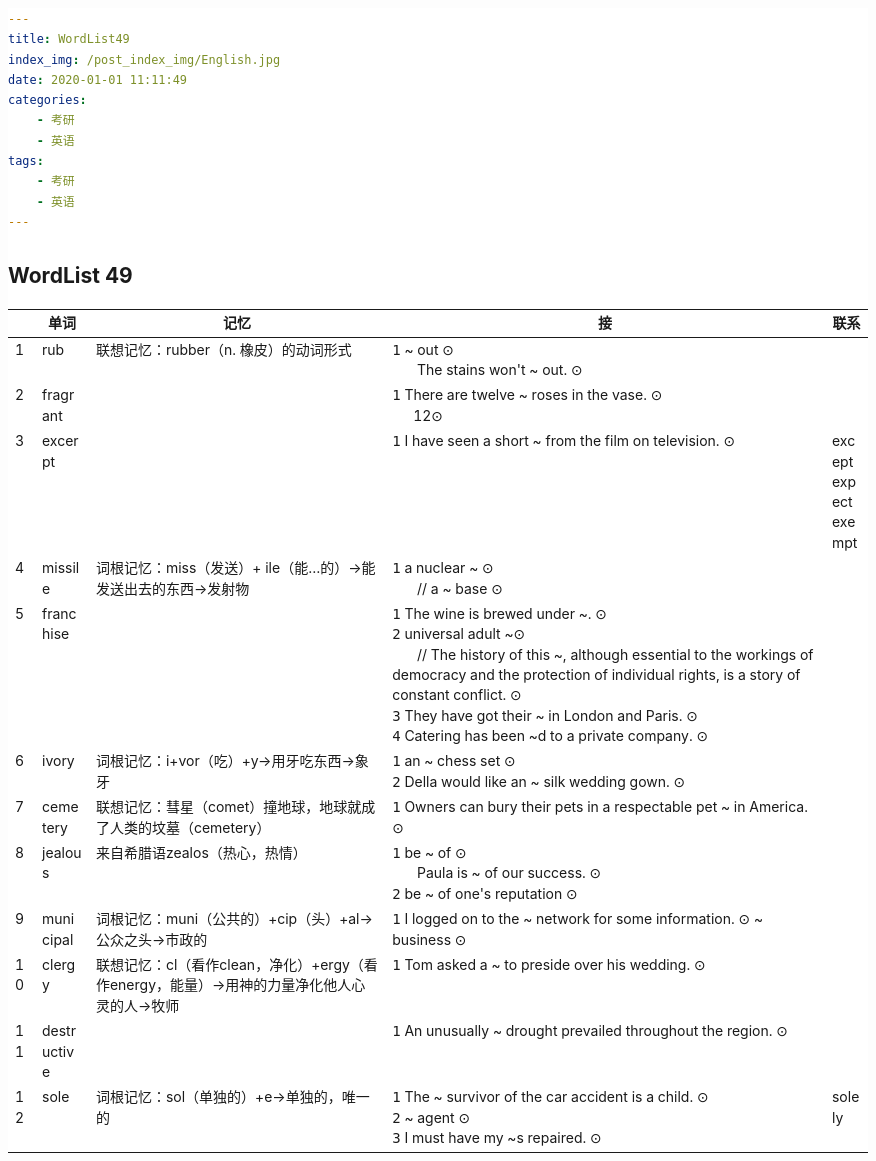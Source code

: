 ```yaml
---
title: WordList49
index_img: /post_index_img/English.jpg
date: 2020-01-01 11:11:49
categories:
    - 考研
    - 英语
tags:
    - 考研
    - 英语
---
```


## WordList 49

||单词|记忆|接|联系|
|-|-|-|-|-|
|1|<font title="[rʌb]" onclick="alert('[rʌb]')">rub</font>|联想记忆：rubber（n. 橡皮）的动词形式|<kbd title="v. 擦，摩擦" onclick="alert('v. 擦，摩擦')">1</kbd> ~ out <font title="擦掉，拭去" onclick="alert('擦掉，拭去')">⊙</font><br />&emsp;&ensp; The stains won't ~ out. <font title="这些污渍擦不掉。" onclick="alert('这些污渍擦不掉。')">⊙</font>||
|2|<font title="[ˈfreɪgrənt]" onclick="alert('[ˈfreɪgrənt]')">fragrant</font>||<kbd title="a. 香的" onclick="alert('a. 香的')">1</kbd> There are twelve ~ roses in the vase. <font title="花瓶里插着" onclick="alert('花瓶里插着')">⊙</font><br />&emsp;&ensp;12<font title="朵芬芳的玫瑰。" onclick="alert('朵芬芳的玫瑰。')">⊙</font>||
|3|<font title="[ˈeksɜːpt]" onclick="alert('[ˈeksɜːpt]')">excerpt</font>||<kbd title="n. 摘录，选录，节录" onclick="alert('n. 摘录，选录，节录')">1</kbd> I have seen a short ~ from the film on television. <font title="我已经在电视上看过这部影片的片断了。" onclick="alert('我已经在电视上看过这部影片的片断了。')">⊙</font>|<font title="（prep. 除…之外）" onclick="alert('（prep. 除…之外）')">except</font><br /><font title="（vt. 期待）" onclick="alert('（vt. 期待）')">expect</font><br /><font title="（v. 免除）" onclick="alert('（v. 免除）')">exempt</font>|
|4|<font title="[ˈmɪsaɪl]" onclick="alert('[ˈmɪsaɪl]')">missile</font>|词根记忆：miss（发送）+ ile（能…的）→能发送出去的东西→发射物|<kbd title="n. 导弹，发射物" onclick="alert('n. 导弹，发射物')">1</kbd> a nuclear ~ <font title="核导弹" onclick="alert('核导弹')">⊙</font><br />&emsp;&ensp; // a ~ base <font title="导弹基地" onclick="alert('导弹基地')">⊙</font>||
|5|<font title="[ˈfræntʃaɪz]" onclick="alert('[ˈfræntʃaɪz]')">franchise</font>||<kbd title="n. ① 特许权" onclick="alert('n. ① 特许权')">1</kbd> The wine is brewed under ~. <font title="这种酒是在特许经营下酿造的。" onclick="alert('这种酒是在特许经营下酿造的。')">⊙</font><br /><kbd title="② 选举权" onclick="alert('② 选举权')">2</kbd> universal adult ~<font title="成年人普选权" onclick="alert('成年人普选权')">⊙</font><br />&emsp;&ensp; // The history of this ~, although essential to the workings of democracy and the protection of individual rights, is a story of constant conflict. <font title="选举权虽然对于实行民主和保护个人权利至关重要，但它的历史却是充满冲突的。" onclick="alert('选举权虽然对于实行民主和保护个人权利至关重要，但它的历史却是充满冲突的。')">⊙</font><br /><kbd title="③ 经销权" onclick="alert('③ 经销权')">3</kbd> They have got their ~ in London and Paris. <font title="他们得到了在伦敦和巴黎的经销权。" onclick="alert('他们得到了在伦敦和巴黎的经销权。')">⊙</font><br /><kbd title="vt. 特许" onclick="alert('vt. 特许')">4</kbd> Catering has been ~d to a private company. <font title="餐饮业务已经特许给一家私人公司经营。" onclick="alert('餐饮业务已经特许给一家私人公司经营。')">⊙</font>||
|6|<font title="[ˈaɪvəri]" onclick="alert('[ˈaɪvəri]')">ivory</font>|词根记忆：i+vor（吃）+y→用牙吃东西→象牙|<kbd title="n. ① 象牙" onclick="alert('n. ① 象牙')">1</kbd> an ~ chess set <font title="一副象牙国际象棋" onclick="alert('一副象牙国际象棋')">⊙</font><br /><kbd title="② 象牙色，乳白色" onclick="alert('② 象牙色，乳白色')">2</kbd> Della would like an ~ silk wedding gown. <font title="黛拉想要一件乳白色的丝质婚纱。" onclick="alert('黛拉想要一件乳白色的丝质婚纱。')">⊙</font>||
|7|<font title="[ˈsemətri]" onclick="alert('[ˈsemətri]')">cemetery</font>|联想记忆：彗星（comet）撞地球，地球就成了人类的坟墓（cemetery）|<kbd title="n. 坟墓，公墓" onclick="alert('n. 坟墓，公墓')">1</kbd> Owners can bury their pets in a respectable pet ~ in America. <font title="在美国，人们可以把他们的宠物埋在体面的宠物公墓里。" onclick="alert('在美国，人们可以把他们的宠物埋在体面的宠物公墓里。')">⊙</font>||
|8|<font title="[ˈdʒeləs]" onclick="alert('[ˈdʒeləs]')">jealous</font>|来自希腊语zealos（热心，热情）|<kbd title="a. ① 妒忌的" onclick="alert('a. ① 妒忌的')">1</kbd> be ~ of <font title="妒忌" onclick="alert('妒忌')">⊙</font><br />&emsp;&ensp; Paula is ~ of our success. <font title="葆拉很妒忌我们的成功。" onclick="alert('葆拉很妒忌我们的成功。')">⊙</font><br /><kbd title="② 珍惜的，爱惜的" onclick="alert('② 珍惜的，爱惜的')">2</kbd> be ~ of one's reputation <font title="珍惜自己的名誉" onclick="alert('珍惜自己的名誉')">⊙</font>||
|9|<font title="[mjuːˈnɪsɪpl]" onclick="alert('[mjuːˈnɪsɪpl]')">municipal</font>|词根记忆：muni（公共的）+cip（头）+al→公众之头→市政的|<kbd title="a. 市的，市政的，市立的" onclick="alert('a. 市的，市政的，市立的')">1</kbd> I logged on to the ~ network for some information. <font title="我登录了市政府的网站去查找一些信息。" onclick="alert('我登录了市政府的网站去查找一些信息。')">⊙</font> ~ business <font title="市营商业机构" onclick="alert('市营商业机构')">⊙</font>||
|10|<font title="[ˈklɜːdʒi]" onclick="alert('[ˈklɜːdʒi]')">clergy</font>|联想记忆：cl（看作clean，净化）+ergy（看作energy，能量）→用神的力量净化他人心灵的人→牧师|<kbd title="n. 牧师，圣职者，神职人员" onclick="alert('n. 牧师，圣职者，神职人员')">1</kbd> Tom asked a ~ to preside over his wedding. <font title="汤姆请一位牧师为他主婚。" onclick="alert('汤姆请一位牧师为他主婚。')">⊙</font>||
|11|<font title="[dɪˈstrʌktɪv]" onclick="alert('[dɪˈstrʌktɪv]')">destructive</font>||<kbd title="a. 破坏（性）的" onclick="alert('a. 破坏（性）的')">1</kbd> An unusually ~ drought prevailed throughout the region. <font title="一场罕见的具有破坏性的干旱在该地区肆虐。" onclick="alert('一场罕见的具有破坏性的干旱在该地区肆虐。')">⊙</font>||
|12|<font title="[səʊl]" onclick="alert('[səʊl]')">sole</font>|词根记忆：sol（单独的）+e→单独的，唯一的|<kbd title="a. ① 单独的，唯一的" onclick="alert('a. ① 单独的，唯一的')">1</kbd> The ~ survivor of the car accident is a child. <font title="这场车祸的唯一幸存者是一个孩子。" onclick="alert('这场车祸的唯一幸存者是一个孩子。')">⊙</font><br /><kbd title="② 专有的，独用的" onclick="alert('② 专有的，独用的')">2</kbd> ~ agent <font title="独家代理" onclick="alert('独家代理')">⊙</font><br /><kbd title="n. 脚垫，鞋底" onclick="alert('n. 脚垫，鞋底')">3</kbd> I must have my ~s repaired. <font title="我的鞋底该补补了。" onclick="alert('我的鞋底该补补了。')">⊙</font>|<font title="（ad. 独自地，单独地）" onclick="alert('（ad. 独自地，单独地）')">solely</font>|